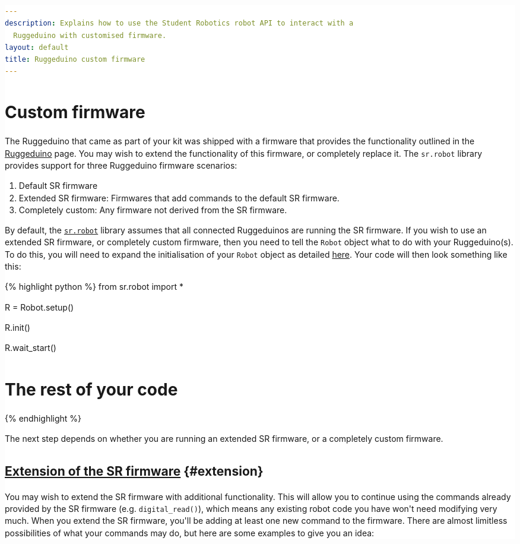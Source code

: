 ```yaml
---
description: Explains how to use the Student Robotics robot API to interact with a
  Ruggeduino with customised firmware.
layout: default
title: Ruggeduino custom firmware
---
```

Custom firmware
===============

The Ruggeduino that came as part of your kit was shipped with a firmware that provides the functionality outlined in the [Ruggeduino](/docs/programming/sr/ruggeduinos) page.
You may wish to extend the functionality of this firmware, or completely replace it.
The `sr.robot` library provides support for three Ruggeduino firmware scenarios:

 1. Default SR firmware
 2. Extended SR firmware: Firmwares that add commands to the default SR firmware.
 3. Completely custom: Any firmware not derived from the SR firmware.

By default, the [`sr.robot`](/docs/programming/sr/) library assumes that all connected Ruggeduinos are running the SR firmware.
If you wish to use an extended SR firmware, or completely custom firmware,
 then you need to tell the `Robot` object what to do with your Ruggeduino(s).
To do this, you will need to expand the initialisation of your `Robot` object as detailed [here](/docs/programming/sr/#CustomRobotInit).
Your code will then look something like this:

{% highlight python %}
from sr.robot import *

R = Robot.setup()

R.init()

R.wait_start()

# The rest of your code
{% endhighlight %}

The next step depends on whether you are running an extended SR firmware, or a completely custom firmware.

[Extension of the SR firmware](/docs/programming/sr/ruggeduinos/custom_firmware#extension) {#extension}
------------------------------

You may wish to extend the SR firmware with additional functionality.
This will allow you to continue using the commands already provided by the SR firmware (e.g. `digital_read()`),
 which means any existing robot code you have won't need modifying very much.
When you extend the SR firmware, you'll be adding at least one new command to the firmware.
There are almost limitless possibilities of what your commands may do, but here are some examples to give you an idea:
